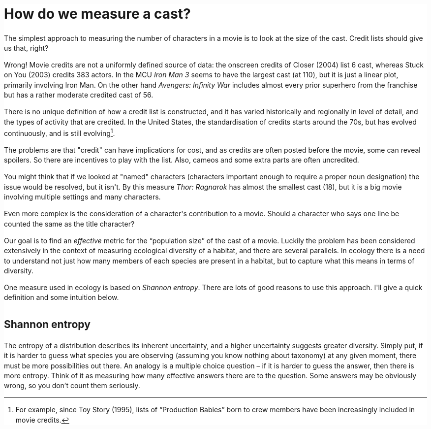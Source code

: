 
# How do we measure a cast?

The simplest approach to measuring the number of characters in a movie
is to look at the size of the cast. Credit lists should give us that,
right? 

Wrong! Movie credits are not a uniformly defined source of data: the
onscreen credits of Closer (2004) list 6 cast, whereas Stuck on You
(2003) credits 383 actors. In the MCU *Iron Man 3* seems to have the
largest cast (at 110), but it is just a linear plot, primarily
involving Iron Man. On the other hand *Avengers: Infinity War*
includes almost every prior superhero from the franchise but has a
rather moderate credited cast of 56.

There is no unique definition of how a credit list is constructed, and
it has varied historically and regionally in level of detail, and the
types of activity that are credited. In the United States, the
standardisation of credits starts around the 70s, but has evolved
continuously, and is still evolving[^1]. 

The problems are that "credit" can have implications for cost, and as
credits are often posted before the movie, some can reveal
spoilers. So there are incentives to play with the list. Also, cameos
and some extra parts are often uncredited.

You might think that if we looked at "named" characters (characters
important enough to require a proper noun designation) the issue would
be resolved, but it isn't. By this measure *Thor: Ragnarok* has
almost the smallest cast (18), but it is a big movie involving
multiple settings and many characters. 

Even more complex is the consideration of a character's contribution
to a movie. Should a character who says one line be counted the same
as the title character? 

Our goal is to find an *effective* metric for the “population size” of
the cast of a movie.  Luckily the problem has been considered
extensively in the context of measuring ecological diversity of a
habitat, and there are several parallels. In ecology there is a need
to understand not just how many members of each species are present in
a habitat, but to capture what this means in terms of diversity.

One measure used in ecology is based on *Shannon entropy*. There are
lots of good reasons to use this approach. I'll give a quick
definition and some intuition below. 

## Shannon entropy

The entropy of a distribution describes its inherent uncertainty, and
a higher uncertainty suggests greater diversity. Simply put, if it is
harder to guess what species you are observing (assuming you know
nothing about taxonomy) at any given moment, there must be more
possibilities out there. An analogy is a multiple choice question – if
it is harder to guess the answer, then there is more entropy. Think of
it as measuring how many effective answers there are to the question.
Some answers may be obviously wrong, so you don’t count them
seriously.


[^1]: For example, since Toy Story (1995), lists of “Production Babies” born to crew members have been increasingly included in movie credits.
[^2]: I keep calling it Shannon entropy because there are different ideas of entropy: for instance <a href="https://en.wikipedia.org/wiki/R%C3%A9nyi_entropy">Rényi entropy</a>.  Shannon's wasn't first, but IMHO its best.
[^3]: There are many other facets to the success of a movie: DVD sales, for instance, and Star Wars is legendarily famous for its merchandising, but Box Office receipts is (i) a somewhat easier number to obtain, and (ii) is possible to obtain more quickly than other metrics, which is important in order to compare recent movies.
[^4]: Exact costs are notoriously hard to obtain – here we use the budget as stated in [the Numbers](The Numbers).